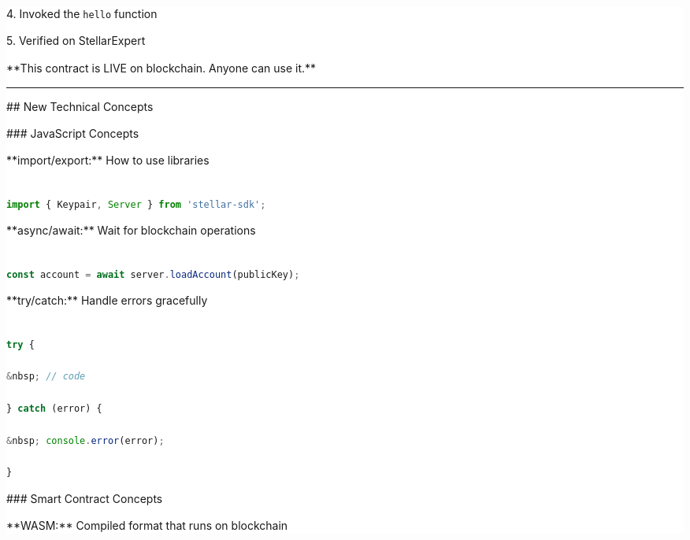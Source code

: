4\. Invoked the `hello` function

5\. Verified on StellarExpert



\*\*This contract is LIVE on blockchain. Anyone can use it.\*\*



---



\## New Technical Concepts



\### JavaScript Concepts



\*\*import/export:\*\* How to use libraries

```javascript

import { Keypair, Server } from 'stellar-sdk';

```



\*\*async/await:\*\* Wait for blockchain operations

```javascript

const account = await server.loadAccount(publicKey);

```



\*\*try/catch:\*\* Handle errors gracefully

```javascript

try {

&nbsp; // code

} catch (error) {

&nbsp; console.error(error);

}

```



\### Smart Contract Concepts



\*\*WASM:\*\* Compiled format that runs on blockchain  
